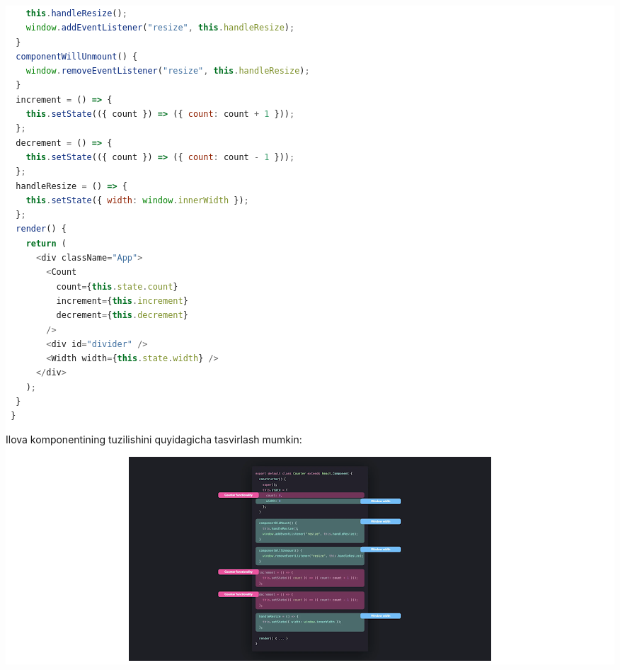 ```js
    this.handleResize();
    window.addEventListener("resize", this.handleResize);
  }
  componentWillUnmount() {
    window.removeEventListener("resize", this.handleResize);
  }
  increment = () => {
    this.setState(({ count }) => ({ count: count + 1 }));
  };
  decrement = () => {
    this.setState(({ count }) => ({ count: count - 1 }));
  };
  handleResize = () => {
    this.setState({ width: window.innerWidth });
  };
  render() {
    return (
      <div className="App">
        <Count
          count={this.state.count}
          increment={this.increment}
          decrement={this.decrement}
        />
        <div id="divider" />
        <Width width={this.state.width} />
      </div>
    );
  }
 }
```

Ilova komponentining tuzilishini quyidagicha tasvirlash mumkin:

<div align="center">
  <img src="../../images/hooks/01.png" alt="Rasm" />
</div>
